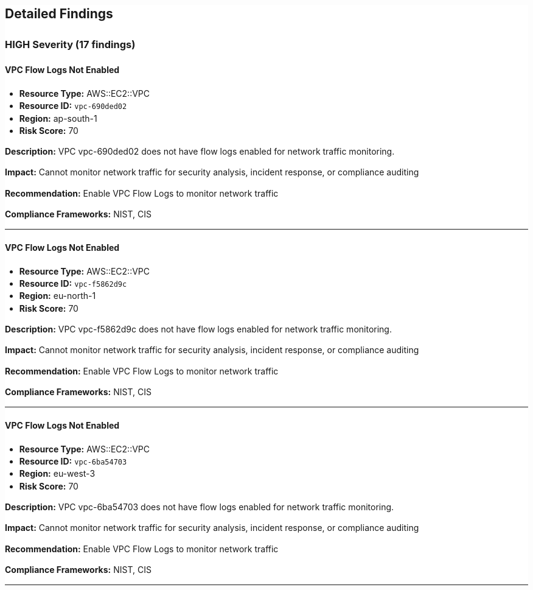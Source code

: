## Detailed Findings

### HIGH Severity (17 findings)

#### VPC Flow Logs Not Enabled

- **Resource Type:** AWS::EC2::VPC
- **Resource ID:** `vpc-690ded02`
- **Region:** ap-south-1
- **Risk Score:** 70

**Description:** VPC vpc-690ded02 does not have flow logs enabled for network traffic monitoring.

**Impact:** Cannot monitor network traffic for security analysis, incident response, or compliance auditing

**Recommendation:** Enable VPC Flow Logs to monitor network traffic

**Compliance Frameworks:** NIST, CIS

---

#### VPC Flow Logs Not Enabled

- **Resource Type:** AWS::EC2::VPC
- **Resource ID:** `vpc-f5862d9c`
- **Region:** eu-north-1
- **Risk Score:** 70

**Description:** VPC vpc-f5862d9c does not have flow logs enabled for network traffic monitoring.

**Impact:** Cannot monitor network traffic for security analysis, incident response, or compliance auditing

**Recommendation:** Enable VPC Flow Logs to monitor network traffic

**Compliance Frameworks:** NIST, CIS

---

#### VPC Flow Logs Not Enabled

- **Resource Type:** AWS::EC2::VPC
- **Resource ID:** `vpc-6ba54703`
- **Region:** eu-west-3
- **Risk Score:** 70

**Description:** VPC vpc-6ba54703 does not have flow logs enabled for network traffic monitoring.

**Impact:** Cannot monitor network traffic for security analysis, incident response, or compliance auditing

**Recommendation:** Enable VPC Flow Logs to monitor network traffic

**Compliance Frameworks:** NIST, CIS

---

